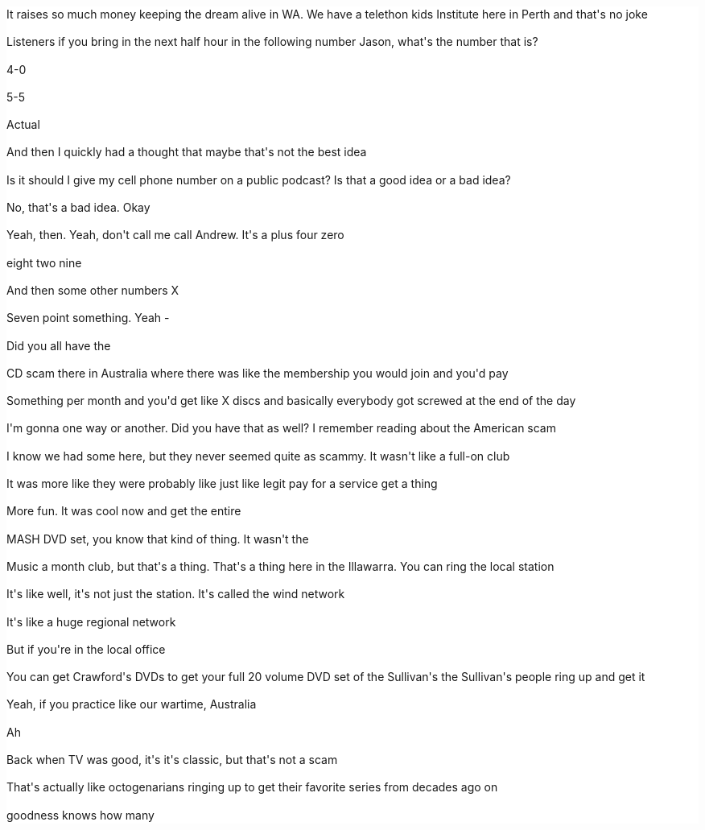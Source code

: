 It raises so much money keeping the dream alive in WA. We have a telethon kids Institute here in Perth and that's no joke

Listeners if you bring in the next half hour in the following number Jason, what's the number that is?

4-0

5-5

Actual

And then I quickly had a thought that maybe that's not the best idea

Is it should I give my cell phone number on a public podcast? Is that a good idea or a bad idea?

No, that's a bad idea. Okay

Yeah, then. Yeah, don't call me call Andrew. It's a plus four zero

eight two nine

And then some other numbers X

Seven point something. Yeah -

Did you all have the

CD scam there in Australia where there was like the membership you would join and you'd pay

Something per month and you'd get like X discs and basically everybody got screwed at the end of the day

I'm gonna one way or another. Did you have that as well? I remember reading about the American scam

I know we had some here, but they never seemed quite as scammy. It wasn't like a full-on club

It was more like they were probably like just like legit pay for a service get a thing

More fun. It was cool now and get the entire

MASH DVD set, you know that kind of thing. It wasn't the

Music a month club, but that's a thing. That's a thing here in the Illawarra. You can ring the local station

It's like well, it's not just the station. It's called the wind network

It's like a huge regional network

But if you're in the local office

You can get Crawford's DVDs to get your full 20 volume DVD set of the Sullivan's the Sullivan's people ring up and get it

Yeah, if you practice like our wartime, Australia

Ah

Back when TV was good, it's it's classic, but that's not a scam

That's actually like octogenarians ringing up to get their favorite series from decades ago on

goodness knows how many
